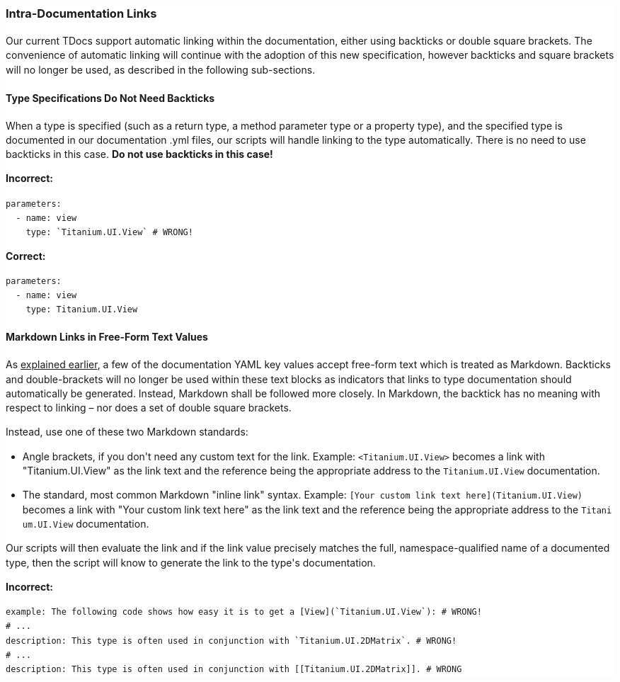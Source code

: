 ### Intra-Documentation Links

Our current TDocs support automatic linking within the documentation, either using backticks or double square brackets. The convenience of automatic linking will continue with the adoption of this new specification, however backticks and square brackets will no longer be used, as described in the following sub-sections.

#### Type Specifications Do Not Need Backticks

When a type is specified (such as a return type, a method parameter type or a property type), and the specified type is documented in our documentation .yml files, our scripts will handle linking to the type automatically. There is no need to use backticks in this case. **Do not use backticks in this case!**

**Incorrect:**

```
parameters:
  - name: view
    type: `Titanium.UI.View` # WRONG!
```

**Correct:**

```
parameters:
  - name: view
    type: Titanium.UI.View
```

#### Markdown Links in Free-Form Text Values

As [explained earlier](#free-form-text-values), a few of the documentation YAML key values accept free-form text which is treated as Markdown. Backticks and double-brackets will no longer be used within these text blocks as indicators that links to type documentation should automatically be generated. Instead, Markdown shall be followed more closely. In Markdown, the backtick has no meaning with respect to linking – nor does a set of double square brackets.

Instead, use one of these two Markdown standards:

* Angle brackets, if you don't need any custom text for the link. Example: `<Titanium.UI.View>` becomes a link with "Titanium.UI.View" as the link text and the reference being the appropriate address to the `Titanium.UI.View` documentation.

* The standard, most common Markdown "inline link" syntax. Example: `[Your custom link text here](Titanium.UI.View)` becomes a link with "Your custom link text here" as the link text and the reference being the appropriate address to the `Titanium.UI.View` documentation.

Our scripts will then evaluate the link and if the link value precisely matches the full, namespace-qualified name of a documented type, then the script will know to generate the link to the type's documentation.

**Incorrect:**

```
example: The following code shows how easy it is to get a [View](`Titanium.UI.View`): # WRONG!
# ...
description: This type is often used in conjunction with `Titanium.UI.2DMatrix`. # WRONG!
# ...
description: This type is often used in conjunction with [[Titanium.UI.2DMatrix]]. # WRONG
```

